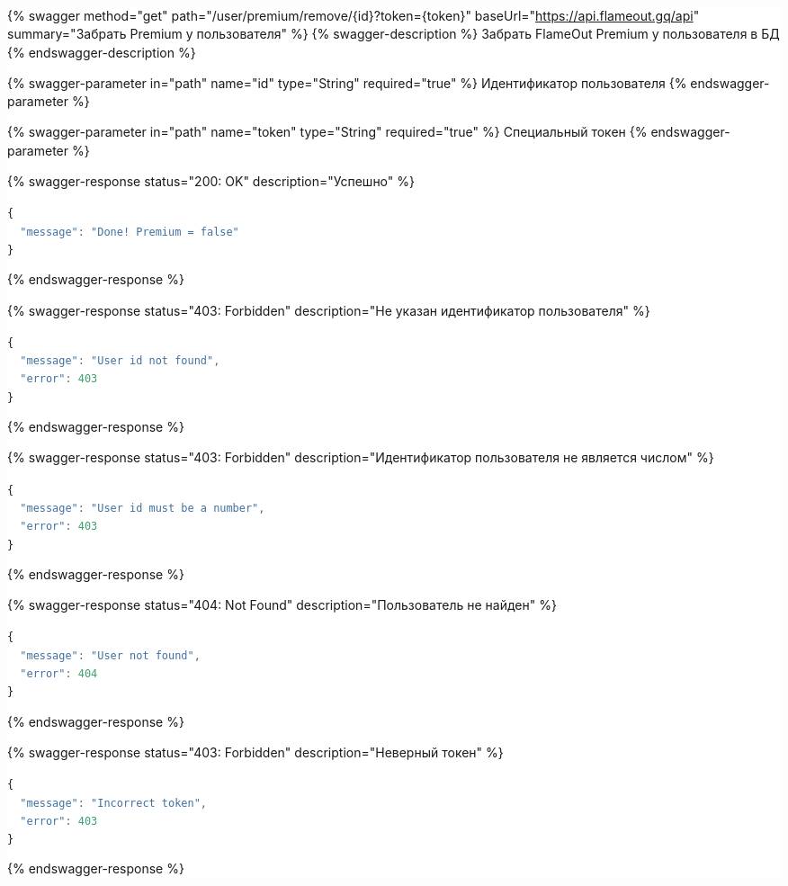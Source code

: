 {% swagger method="get" path="/user/premium/remove/{id}?token={token}" baseUrl="https://api.flameout.gq/api" summary="Забрать Premium у пользователя" %}
{% swagger-description %}
Забрать FlameOut Premium у пользователя в БД
{% endswagger-description %}

{% swagger-parameter in="path" name="id" type="String" required="true" %}
Идентификатор пользователя
{% endswagger-parameter %}

{% swagger-parameter in="path" name="token" type="String" required="true" %}
Специальный токен
{% endswagger-parameter %}

{% swagger-response status="200: OK" description="Успешно" %}
```javascript
{
  "message": "Done! Premium = false"
}
```
{% endswagger-response %}

{% swagger-response status="403: Forbidden" description="Не указан идентификатор пользователя" %}
```javascript
{
  "message": "User id not found",
  "error": 403
}
```
{% endswagger-response %}

{% swagger-response status="403: Forbidden" description="Идентификатор пользователя не является числом" %}
```javascript
{
  "message": "User id must be a number",
  "error": 403
}
```
{% endswagger-response %}

{% swagger-response status="404: Not Found" description="Пользователь не найден" %}
```javascript
{
  "message": "User not found",
  "error": 404
}
```
{% endswagger-response %}

{% swagger-response status="403: Forbidden" description="Неверный токен" %}
```javascript
{
  "message": "Incorrect token",
  "error": 403
}
```
{% endswagger-response %}
